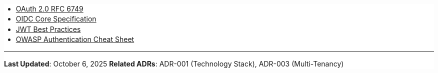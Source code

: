- [OAuth 2.0 RFC 6749](https://datatracker.ietf.org/doc/html/rfc6749)
- [OIDC Core Specification](https://openid.net/specs/openid-connect-core-1_0.html)
- [JWT Best Practices](https://datatracker.ietf.org/doc/html/rfc8725)
- [OWASP Authentication Cheat Sheet](https://cheatsheetseries.owasp.org/cheatsheets/Authentication_Cheat_Sheet.html)

---

**Last Updated**: October 6, 2025
**Related ADRs**: ADR-001 (Technology Stack), ADR-003 (Multi-Tenancy)
